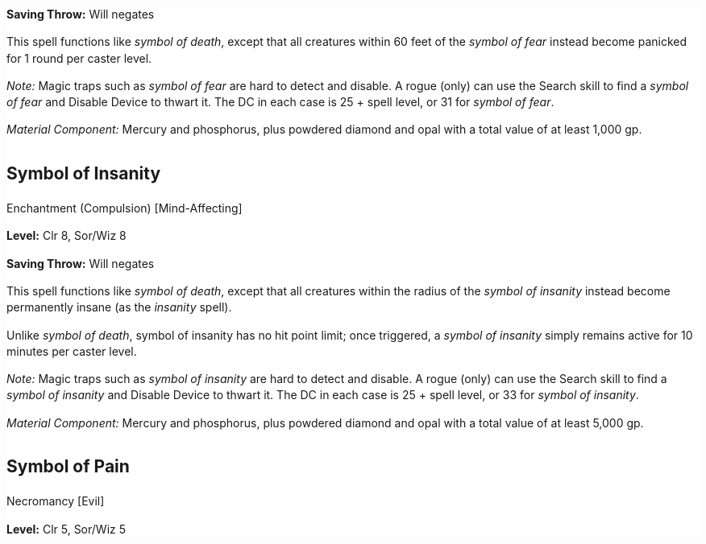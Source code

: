 **Saving Throw:** Will negates

This spell functions like _symbol of death_, except that all creatures within 60 feet of the _symbol of fear_ instead become panicked for 1 round per caster level.

_Note:_ Magic traps such as _symbol of fear_ are hard to detect and disable. A rogue (only) can use the Search skill to find a _symbol of fear_ and Disable Device to thwart it. The DC in each case is 25 + spell level, or 31 for _symbol of fear_.

_Material Component:_ Mercury and phosphorus, plus powdered diamond and opal with a total value of at least 1,000 gp.

## Symbol of Insanity

Enchantment (Compulsion) \[Mind-Affecting\]

**Level:** Clr 8, Sor/Wiz 8

**Saving Throw:** Will negates

This spell functions like _symbol of death_, except that all creatures within the radius of the _symbol of insanity_ instead become permanently insane (as the _insanity_ spell).

Unlike _symbol of death_, symbol of insanity has no hit point limit; once triggered, a _symbol of insanity_ simply remains active for 10 minutes per caster level.

_Note:_ Magic traps such as _symbol of insanity_ are hard to detect and disable. A rogue (only) can use the Search skill to find a _symbol of insanity_ and Disable Device to thwart it. The DC in each case is 25 + spell level, or 33 for _symbol of insanity_.

_Material Component:_ Mercury and phosphorus, plus powdered diamond and opal with a total value of at least 5,000 gp.

## Symbol of Pain

Necromancy \[Evil\]

**Level:** Clr 5, Sor/Wiz 5

